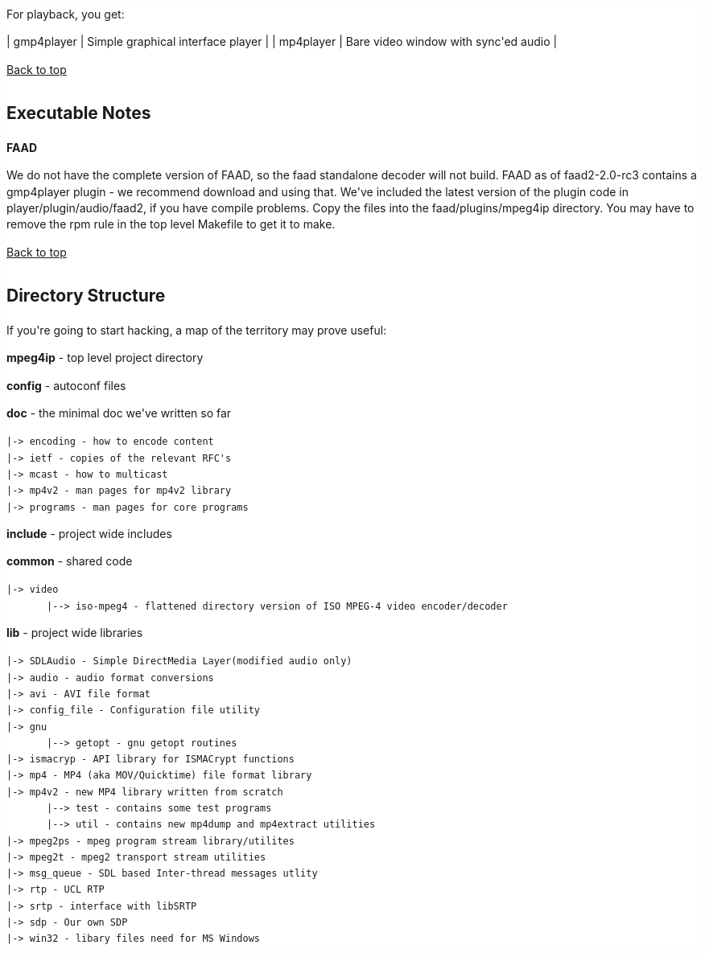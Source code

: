 For playback, you get:

| gmp4player | Simple graphical interface player |
| mp4player | Bare video window with sync'ed audio |

[Back to top](#top)

<span id="executables"></span>
## Executable Notes

**FAAD**

We do not have the complete version of FAAD, so the faad standalone decoder will not build. FAAD as of faad2-2.0-rc3 contains a gmp4player plugin - we recommend download and using that. We've included the latest version of the plugin code in player/plugin/audio/faad2, if you have compile problems. Copy the files into the faad/plugins/mpeg4ip directory. You may have to remove the rpm rule in the top level Makefile to get it to make.

[Back to top](#top)

<span id="directory"></span>
## Directory Structure

If you're going to start hacking, a map of the territory may prove useful:  

**mpeg4ip** - top level project directory

**config** - autoconf files

**doc** - the minimal doc we've written so far

```
|-> encoding - how to encode content
|-> ietf - copies of the relevant RFC's
|-> mcast - how to multicast
|-> mp4v2 - man pages for mp4v2 library
|-> programs - man pages for core programs
```

**include** - project wide includes

**common** - shared code

```
|-> video
       |--> iso-mpeg4 - flattened directory version of ISO MPEG-4 video encoder/decoder
```

**lib** - project wide libraries

```
|-> SDLAudio - Simple DirectMedia Layer(modified audio only)
|-> audio - audio format conversions
|-> avi - AVI file format
|-> config_file - Configuration file utility
|-> gnu
       |--> getopt - gnu getopt routines
|-> ismacryp - API library for ISMACrypt functions
|-> mp4 - MP4 (aka MOV/Quicktime) file format library
|-> mp4v2 - new MP4 library written from scratch
       |--> test - contains some test programs
       |--> util - contains new mp4dump and mp4extract utilities
|-> mpeg2ps - mpeg program stream library/utilites
|-> mpeg2t - mpeg2 transport stream utilities
|-> msg_queue - SDL based Inter-thread messages utlity
|-> rtp - UCL RTP
|-> srtp - interface with libSRTP
|-> sdp - Our own SDP
|-> win32 - libary files need for MS Windows
```
